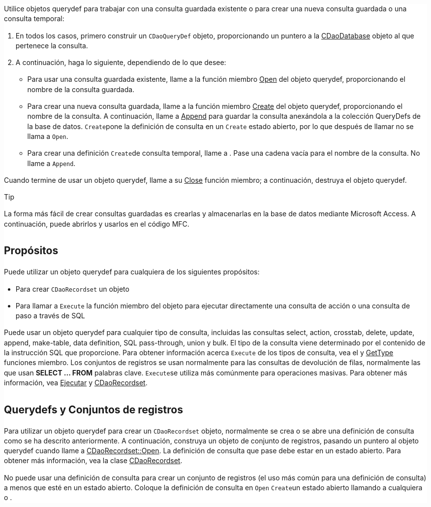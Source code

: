 Utilice objetos querydef para trabajar con una consulta guardada existente o para crear una nueva consulta guardada o una consulta temporal:

1. En todos los casos, primero construir un `CDaoQueryDef` objeto, proporcionando un puntero a la [CDaoDatabase](../../mfc/reference/cdaodatabase-class.md) objeto al que pertenece la consulta.

1. A continuación, haga lo siguiente, dependiendo de lo que desee:

   - Para usar una consulta guardada existente, llame a la función miembro [Open](#open) del objeto querydef, proporcionando el nombre de la consulta guardada.

   - Para crear una nueva consulta guardada, llame a la función miembro [Create](#create) del objeto querydef, proporcionando el nombre de la consulta. A continuación, llame a [Append](#append) para guardar la consulta anexándola a la colección QueryDefs de la base de datos. `Create`pone la definición de consulta en un `Create` estado abierto, por lo que después de llamar no se llama a `Open`.

   - Para crear una definición `Create`de consulta temporal, llame a . Pase una cadena vacía para el nombre de la consulta. No llame a `Append`.

Cuando termine de usar un objeto querydef, llame a su [Close](#close) función miembro; a continuación, destruya el objeto querydef.

> [!TIP]
> La forma más fácil de crear consultas guardadas es crearlas y almacenarlas en la base de datos mediante Microsoft Access. A continuación, puede abrirlos y usarlos en el código MFC.

## <a name="purposes"></a>Propósitos

Puede utilizar un objeto querydef para cualquiera de los siguientes propósitos:

- Para crear `CDaoRecordset` un objeto

- Para llamar a `Execute` la función miembro del objeto para ejecutar directamente una consulta de acción o una consulta de paso a través de SQL

Puede usar un objeto querydef para cualquier tipo de consulta, incluidas las consultas select, action, crosstab, delete, update, append, make-table, data definition, SQL pass-through, union y bulk. El tipo de la consulta viene determinado por el contenido de la instrucción SQL que proporcione. Para obtener información acerca `Execute` de los tipos de consulta, vea el y [GetType](#gettype) funciones miembro. Los conjuntos de registros se usan normalmente para las consultas de devolución de filas, normalmente las que usan **SELECT ... FROM** palabras clave. `Execute`se utiliza más comúnmente para operaciones masivas. Para obtener más información, vea [Ejecutar](#execute) y [CDaoRecordset](../../mfc/reference/cdaorecordset-class.md).

## <a name="querydefs-and-recordsets"></a>Querydefs y Conjuntos de registros

Para utilizar un objeto querydef para crear un `CDaoRecordset` objeto, normalmente se crea o se abre una definición de consulta como se ha descrito anteriormente. A continuación, construya un objeto de conjunto de registros, pasando un puntero al objeto querydef cuando llame a [CDaoRecordset::Open](../../mfc/reference/cdaorecordset-class.md#open). La definición de consulta que pase debe estar en un estado abierto. Para obtener más información, vea la clase [CDaoRecordset](../../mfc/reference/cdaorecordset-class.md).

No puede usar una definición de consulta para crear un conjunto de registros (el uso más común para una definición de consulta) a menos que esté en un estado abierto. Coloque la definición de consulta en `Open` `Create`un estado abierto llamando a cualquiera o .
